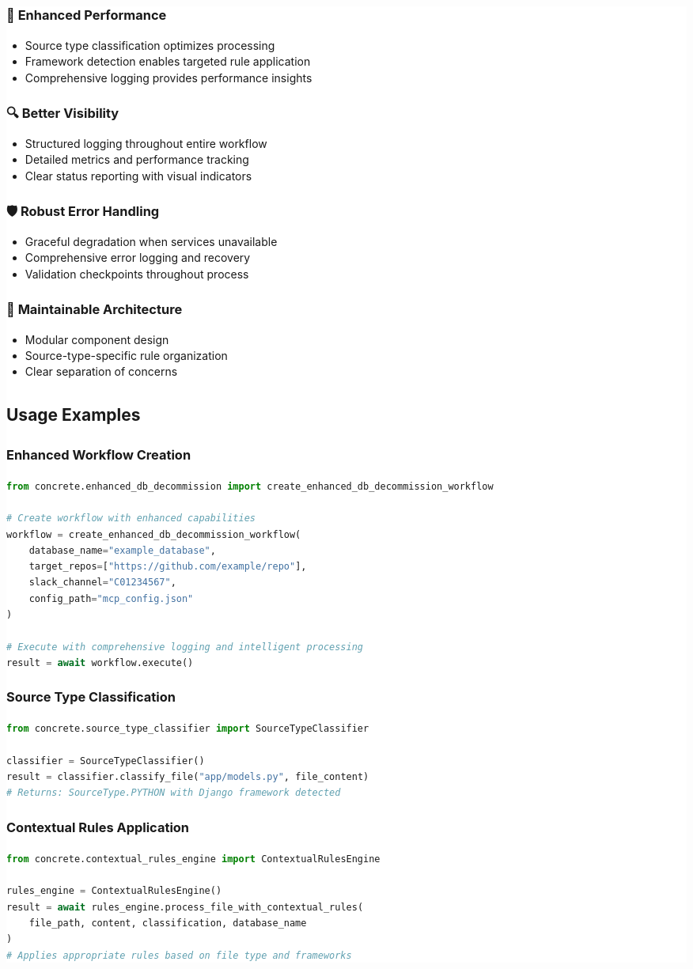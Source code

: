 ### 🚀 **Enhanced Performance**
- Source type classification optimizes processing
- Framework detection enables targeted rule application
- Comprehensive logging provides performance insights

### 🔍 **Better Visibility**
- Structured logging throughout entire workflow
- Detailed metrics and performance tracking
- Clear status reporting with visual indicators

### 🛡️ **Robust Error Handling**
- Graceful degradation when services unavailable
- Comprehensive error logging and recovery
- Validation checkpoints throughout process

### 🎨 **Maintainable Architecture**
- Modular component design
- Source-type-specific rule organization
- Clear separation of concerns

## Usage Examples

### Enhanced Workflow Creation
```python
from concrete.enhanced_db_decommission import create_enhanced_db_decommission_workflow

# Create workflow with enhanced capabilities
workflow = create_enhanced_db_decommission_workflow(
    database_name="example_database",
    target_repos=["https://github.com/example/repo"],
    slack_channel="C01234567",
    config_path="mcp_config.json"
)

# Execute with comprehensive logging and intelligent processing
result = await workflow.execute()
```

### Source Type Classification
```python
from concrete.source_type_classifier import SourceTypeClassifier

classifier = SourceTypeClassifier()
result = classifier.classify_file("app/models.py", file_content)
# Returns: SourceType.PYTHON with Django framework detected
```

### Contextual Rules Application
```python
from concrete.contextual_rules_engine import ContextualRulesEngine

rules_engine = ContextualRulesEngine()
result = await rules_engine.process_file_with_contextual_rules(
    file_path, content, classification, database_name
)
# Applies appropriate rules based on file type and frameworks
```
